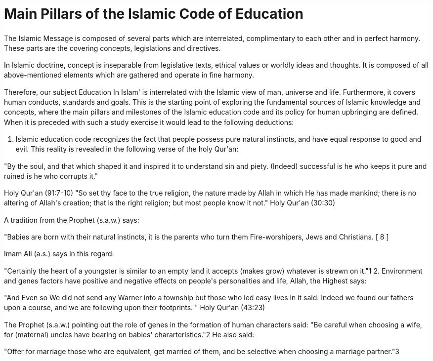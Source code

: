 Main Pillars of the Islamic Code of Education
=============================================

The Islamic Message is composed of several parts which are
interrelated, complimentary to each other and in perfect harmony. These
parts are the covering concepts, legislations and directives.

In Islamic doctrine, concept is inseparable from legislative texts,
ethical values or worldly ideas and thoughts. It is composed of all
above-mentioned elements which are gathered and operate in fine
harmony.

Therefore, our subject Education In Islam' is interrelated with the
Islamic view of man, universe and life. Furthermore, it covers human
conducts, standards and goals. This is the starting point of exploring
the fundamental sources of Islamic knowledge and concepts, where the
main pillars and milestones of the Islamic education code and its policy
for human upbringing are defined. When it is preceded with such a study
exercise it would lead to the following deductions:

1. Islamic education code recognizes the fact that people possess pure
natural instincts, and have equal response to good and evil. This
reality is revealed in the following verse of the holy Qur'an:

"By the soul, and that which shaped it and inspired it to understand
sin and piety. (Indeed) successful is he who keeps it pure and ruined is
he who corrupts it."

Holy Qur'an (91:7-10) "So set thy face to the true religion, the nature
made by Allah in which He has made mankind; there is no altering of
Allah's creation; that is the right religion; but most people know it
not." Holy Qur'an (30:30)

A tradition from the Prophet (s.a.w.) says:

"Babies are born with their natural instincts, it is the parents who
turn them Fire-worshipers, Jews and Christians.
[ 8 ]

Imam Ali (a.s.) says in this regard:

"Certainly the heart of a youngster is similar to an empty land it
accepts (makes grow) whatever is strewn on it."1 2. Environment and
genes factors have positive and negative effects on people's
personalities and life, Allah, the Highest says:

"And Even so We did not send any Warner into a township but those who
led easy lives in it said: Indeed we found our fathers upon a course,
and we are following upon their footprints. " Holy Qur'an (43:23)

The Prophet (s.a.w.) pointing out the role of genes in the formation of
human characters said: "Be careful when choosing a wife, for (maternal)
uncles have bearing on babies' chararteristics."2 He also said:

"Offer for marriage those who are equivalent, get married of them, and
be selective when choosing a marriage partner."3
